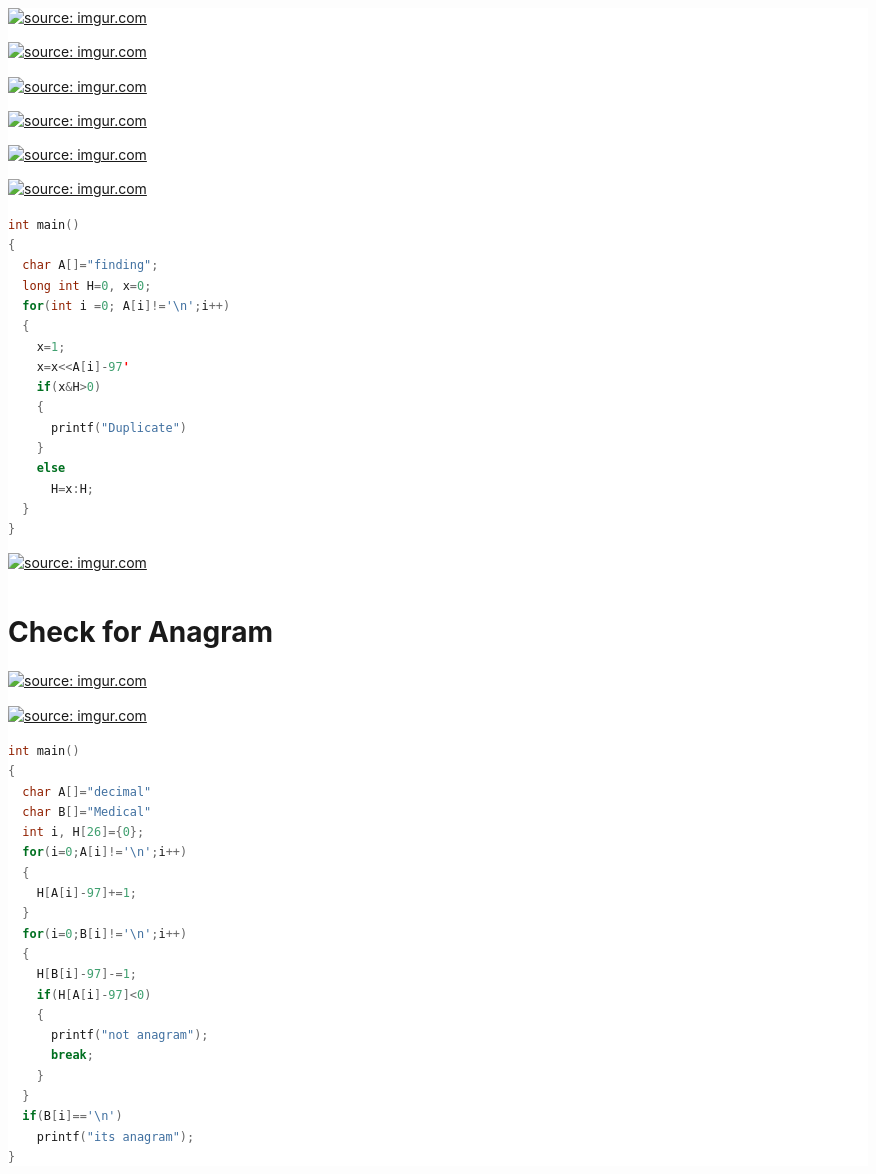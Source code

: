 <a href="https://postimg.cc/Vd6p3hX0"><img src="https://i.postimg.cc/7YM4T869/Capture.jpg" width="700px" title="source: imgur.com" /><a>

<a href="https://postimg.cc/HJGN8sRb"><img src="https://i.postimg.cc/5tjWGXmK/Capture.jpg" width="700px" title="source: imgur.com" /><a>

<a href="https://postimg.cc/S2d1PLsG"><img src="https://i.postimg.cc/5yWc6nWD/Capture.jpg" width="700px" title="source: imgur.com" /><a>

<a href="https://postimg.cc/6ygjFp9F"><img src="https://i.postimg.cc/2S8sb1gj/Capture.jpg" width="700px" title="source: imgur.com" /><a>

<a href="https://postimg.cc/WD65DmMP"><img src="https://i.postimg.cc/6QFgmYqT/Capture.jpg" width="700px" title="source: imgur.com" /><a>

<a href="https://postimg.cc/NLVkjCWH"><img src="https://i.postimg.cc/xTjxgW5t/Capture.jpg" width="700px" title="source: imgur.com" /><a>

```c++
int main()
{
  char A[]="finding";
  long int H=0, x=0;
  for(int i =0; A[i]!='\n';i++)
  {
    x=1;
    x=x<<A[i]-97'
    if(x&H>0)
    {
      printf("Duplicate")
    }
    else
      H=x:H;
  }
}
```

<a href="https://postimg.cc/JGZZ4rNf"><img src="https://i.postimg.cc/FsnZp17H/Capture.jpg" width="700px" title="source: imgur.com" /><a>

# Check for Anagram

<a href="https://postimg.cc/zLbJ8BWW"><img src="https://i.postimg.cc/43wnvHx8/Capture.jpg" width="700px" title="source: imgur.com" /><a>

<a href="https://postimg.cc/mcCg7kD4"><img src="https://i.postimg.cc/3wb05DQk/Capture.jpg" width="700px" title="source: imgur.com" /><a>

```c++
int main()
{
  char A[]="decimal"
  char B[]="Medical"
  int i, H[26]={0};
  for(i=0;A[i]!='\n';i++)
  {
    H[A[i]-97]+=1;
  }
  for(i=0;B[i]!='\n';i++)
  {
    H[B[i]-97]-=1;
    if(H[A[i]-97]<0)
    {
      printf("not anagram");
      break;
    }
  }
  if(B[i]=='\n')
    printf("its anagram");
}
```
